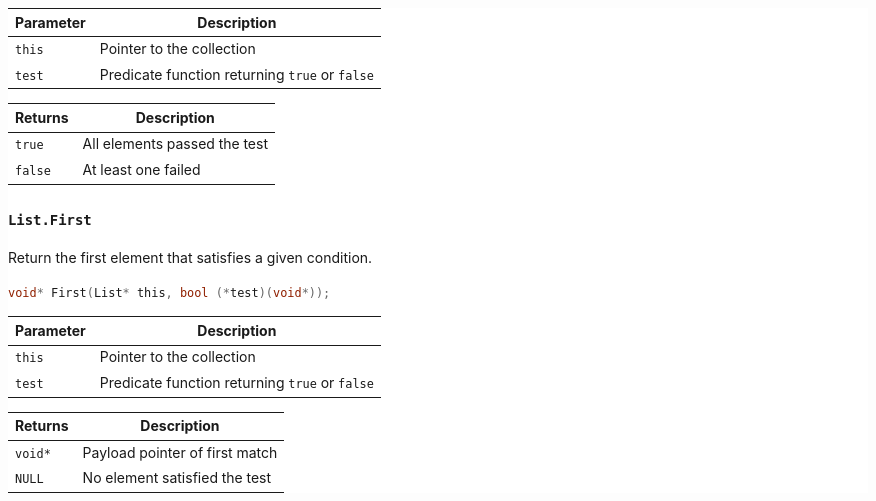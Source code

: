 | Parameter | Description                                    |
| --------- | ---------------------------------------------- |
| `this`    | Pointer to the collection                      |
| `test`    | Predicate function returning `true` or `false` |

| Returns | Description                  |
| ------- | ---------------------------- |
| `true`  | All elements passed the test |
| `false` | At least one failed          |



### `List.First`
Return the first element that satisfies a given condition.

```c
void* First(List* this, bool (*test)(void*));
```

| Parameter | Description                                    |
| --------- | ---------------------------------------------- |
| `this`    | Pointer to the collection                      |
| `test`    | Predicate function returning `true` or `false` |

| Returns | Description                    |
| ------- | ------------------------------ |
| `void*` | Payload pointer of first match |
| `NULL`  | No element satisfied the test  |


